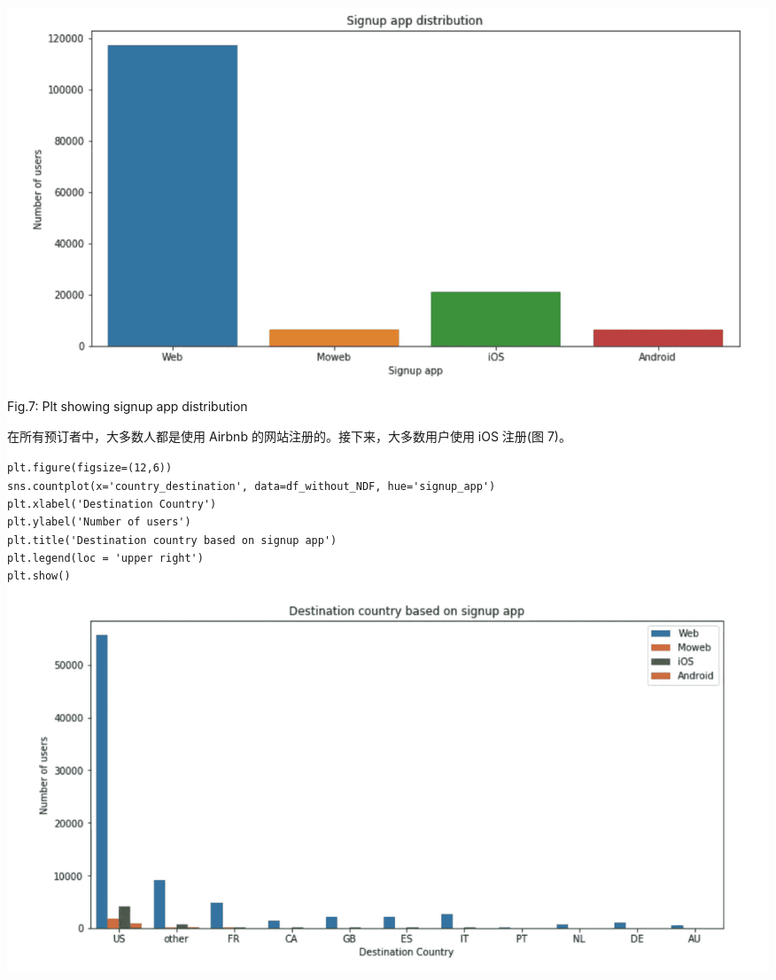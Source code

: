 ![](img/d32fc2523818d4022f97c77c9198b26a.png)

Fig.7: Plt showing signup app distribution

在所有预订者中，大多数人都是使用 Airbnb 的网站注册的。接下来，大多数用户使用 iOS 注册(图 7)。

```
plt.figure(figsize=(12,6))
sns.countplot(x='country_destination', data=df_without_NDF, hue='signup_app')
plt.xlabel('Destination Country')
plt.ylabel('Number of users')
plt.title('Destination country based on signup app')
plt.legend(loc = 'upper right')
plt.show()
```

![](img/02dafc055ca8ffdb1d315413f1bebd6b.png)
